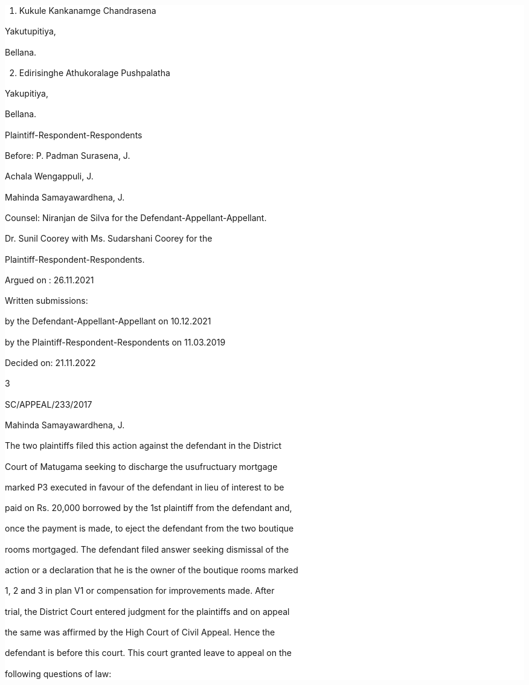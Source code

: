 1. Kukule Kankanamge Chandrasena

Yakutupitiya,

Bellana.

2. Edirisinghe Athukoralage Pushpalatha

Yakupitiya,

Bellana.

Plaintiff-Respondent-Respondents

Before: P. Padman Surasena, J.

Achala Wengappuli, J.

Mahinda Samayawardhena, J.

Counsel: Niranjan de Silva for the Defendant-Appellant-Appellant.

Dr. Sunil Coorey with Ms. Sudarshani Coorey for the

Plaintiff-Respondent-Respondents.

Argued on : 26.11.2021

Written submissions:

by the Defendant-Appellant-Appellant on 10.12.2021

by the Plaintiff-Respondent-Respondents on 11.03.2019

Decided on: 21.11.2022

3

SC/APPEAL/233/2017

Mahinda Samayawardhena, J.

The two plaintiffs filed this action against the defendant in the District

Court of Matugama seeking to discharge the usufructuary mortgage

marked P3 executed in favour of the defendant in lieu of interest to be

paid on Rs. 20,000 borrowed by the 1st plaintiff from the defendant and,

once the payment is made, to eject the defendant from the two boutique

rooms mortgaged. The defendant filed answer seeking dismissal of the

action or a declaration that he is the owner of the boutique rooms marked

1, 2 and 3 in plan V1 or compensation for improvements made. After

trial, the District Court entered judgment for the plaintiffs and on appeal

the same was affirmed by the High Court of Civil Appeal. Hence the

defendant is before this court. This court granted leave to appeal on the

following questions of law:
